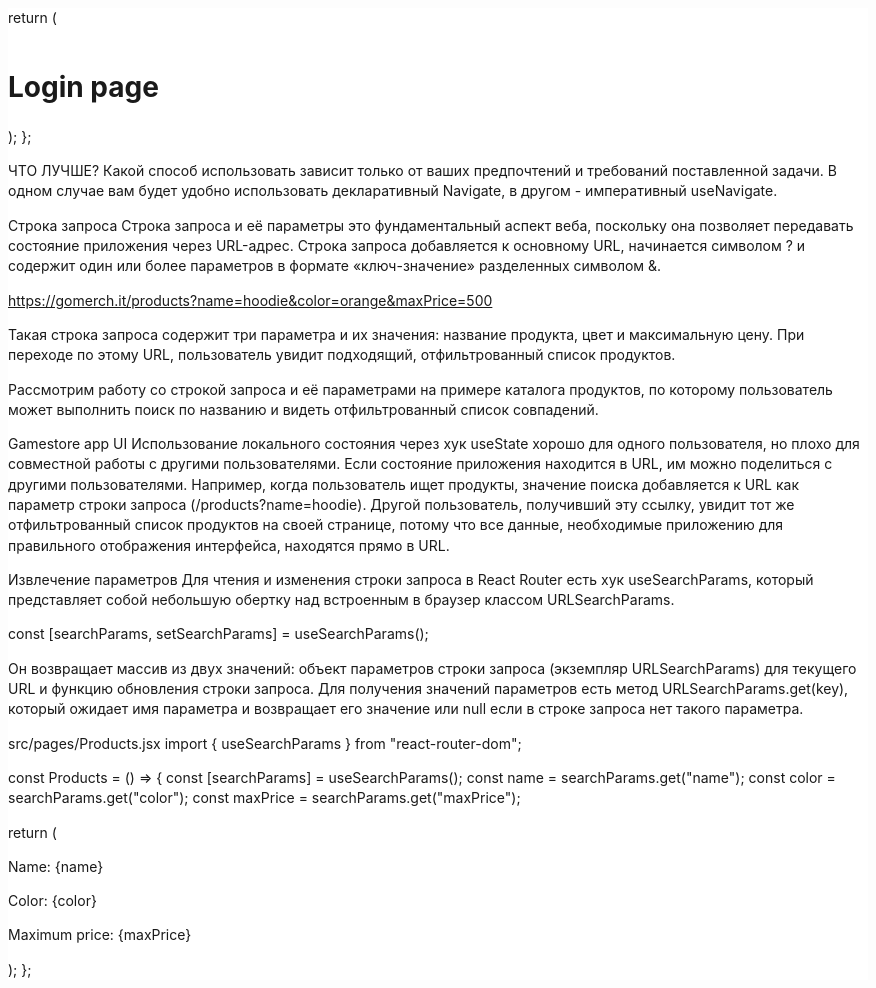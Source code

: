   return (
    <div>
      <h1>Login page</h1>
      <LoginForm onSubmit={handleSubmit} />
    </div>
  );
};

ЧТО ЛУЧШЕ?
Какой способ использовать зависит только от ваших предпочтений и требований поставленной задачи. В одном случае вам будет удобно использовать декларативный Navigate, в другом - императивный useNavigate.

Строка запроса
Строка запроса и её параметры это фундаментальный аспект веба, поскольку она позволяет передавать состояние приложения через URL-адрес. Строка запроса добавляется к основному URL, начинается символом ? и содержит один или более параметров в формате «ключ-значение» разделенных символом &.

https://gomerch.it/products?name=hoodie&color=orange&maxPrice=500

Такая строка запроса содержит три параметра и их значения: название продукта, цвет и максимальную цену. При переходе по этому URL, пользователь увидит подходящий, отфильтрованный список продуктов.

Рассмотрим работу со строкой запроса и её параметрами на примере каталога продуктов, по которому пользователь может выполнить поиск по названию и видеть отфильтрованный список совпадений.

Gamestore app UI
Использование локального состояния через хук useState хорошо для одного пользователя, но плохо для совместной работы с другими пользователями. Если состояние приложения находится в URL, им можно поделиться с другими пользователями. Например, когда пользователь ищет продукты, значение поиска добавляется к URL как параметр строки запроса (/products?name=hoodie). Другой пользователь, получивший эту ссылку, увидит тот же отфильтрованный список продуктов на своей странице, потому что все данные, необходимые приложению для правильного отображения интерфейса, находятся прямо в URL.

Извлечение параметров
Для чтения и изменения строки запроса в React Router есть хук useSearchParams, который представляет собой небольшую обертку над встроенным в браузер классом URLSearchParams.

const [searchParams, setSearchParams] = useSearchParams();

Он возвращает массив из двух значений: объект параметров строки запроса (экземпляр URLSearchParams) для текущего URL и функцию обновления строки запроса. Для получения значений параметров есть метод URLSearchParams.get(key), который ожидает имя параметра и возвращает его значение или null если в строке запроса нет такого параметра.

src/pages/Products.jsx
import { useSearchParams } from "react-router-dom";

const Products = () => {
  const [searchParams] = useSearchParams();
  const name = searchParams.get("name");
  const color = searchParams.get("color");
  const maxPrice = searchParams.get("maxPrice");

  return (
    <div>
      <p>Name: {name}</p>
      <p>Color: {color}</p>
      <p>Maximum price: {maxPrice}</p>
    </div>
  );
};
